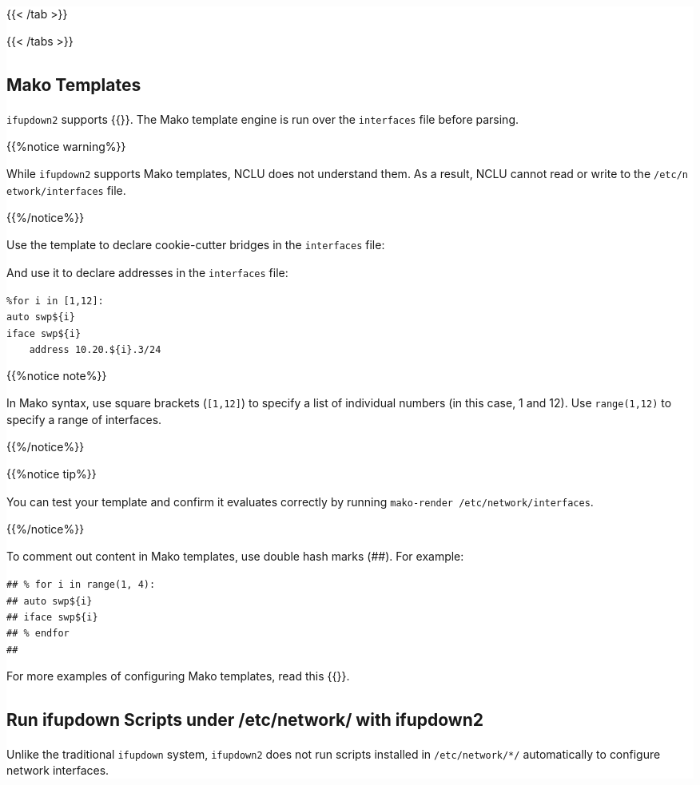 {{< /tab >}}

{{< /tabs >}}

## Mako Templates

`ifupdown2` supports {{<exlink url="http://www.makotemplates.org/" text="Mako-style templates">}}. The Mako template engine is run over the `interfaces` file before parsing.

{{%notice warning%}}

While `ifupdown2` supports Mako templates, NCLU does not understand them. As a result, NCLU cannot read or write to the `/etc/network/interfaces` file.

{{%/notice%}}

Use the template to declare cookie-cutter bridges in the `interfaces` file:

And use it to declare addresses in the `interfaces` file:

```
%for i in [1,12]:
auto swp${i}
iface swp${i}
    address 10.20.${i}.3/24
```

{{%notice note%}}

In Mako syntax, use square brackets (`[1,12]`) to specify a list of individual numbers (in this case, 1 and 12). Use `range(1,12)` to specify a range of interfaces.

{{%/notice%}}

{{%notice tip%}}

You can test your template and confirm it evaluates correctly by running `mako-render /etc/network/interfaces`.

{{%/notice%}}

To comment out content in Mako templates, use double hash marks (\#\#). For example:

```
## % for i in range(1, 4):
## auto swp${i}
## iface swp${i}
## % endfor
##
```

For more examples of configuring Mako templates, read this {{<exlink url="https://docs.cumulusnetworks.com/knowledge-base/Configuration-and-Usage/Automation/Configure-the-interfaces-File-with-Mako/" text="knowledge base article">}}.

## Run ifupdown Scripts under /etc/network/ with ifupdown2

Unlike the traditional `ifupdown` system, `ifupdown2` does not run scripts installed in `/etc/network/*/` automatically to configure network interfaces.
